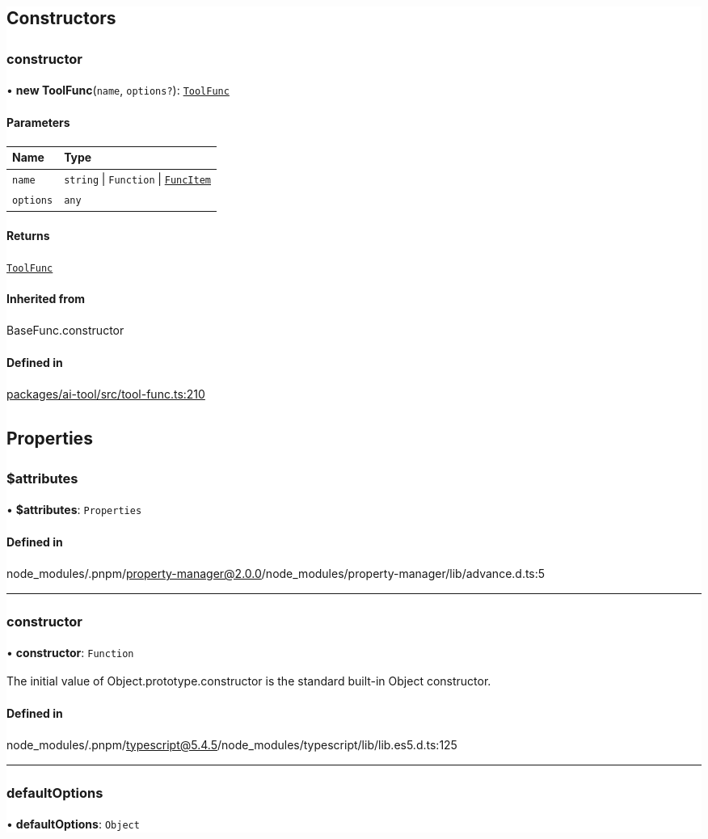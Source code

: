 ## Constructors

### constructor

• **new ToolFunc**(`name`, `options?`): [`ToolFunc`](ToolFunc.md)

#### Parameters

| Name | Type |
| :------ | :------ |
| `name` | `string` \| `Function` \| [`FuncItem`](../interfaces/FuncItem.md) |
| `options` | `any` |

#### Returns

[`ToolFunc`](ToolFunc.md)

#### Inherited from

BaseFunc.constructor

#### Defined in

[packages/ai-tool/src/tool-func.ts:210](https://github.com/isdk/ai-tool.js/blob/c88a9f179b129c3f6d28b6a0f9e682e41997bc83/src/tool-func.ts#L210)

## Properties

### $attributes

• **$attributes**: `Properties`

#### Defined in

node_modules/.pnpm/property-manager@2.0.0/node_modules/property-manager/lib/advance.d.ts:5

___

### constructor

• **constructor**: `Function`

The initial value of Object.prototype.constructor is the standard built-in Object constructor.

#### Defined in

node_modules/.pnpm/typescript@5.4.5/node_modules/typescript/lib/lib.es5.d.ts:125

___

### defaultOptions

• **defaultOptions**: `Object`
